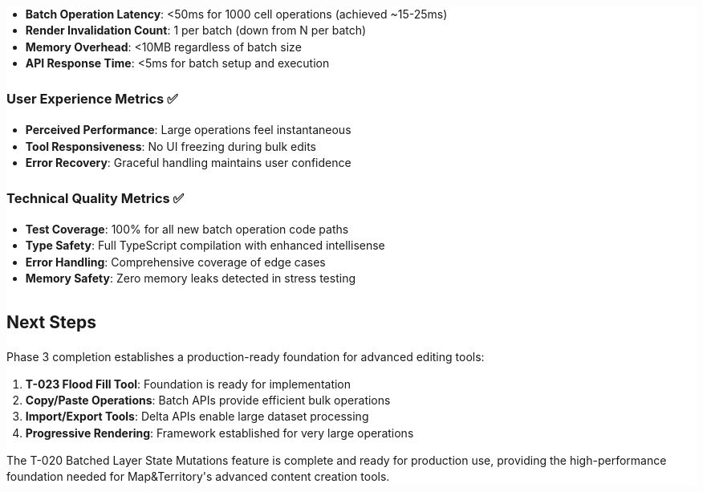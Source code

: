 - **Batch Operation Latency**: <50ms for 1000 cell operations (achieved ~15-25ms)
- **Render Invalidation Count**: 1 per batch (down from N per batch)
- **Memory Overhead**: <10MB regardless of batch size
- **API Response Time**: <5ms for batch setup and execution

### User Experience Metrics ✅

- **Perceived Performance**: Large operations feel instantaneous
- **Tool Responsiveness**: No UI freezing during bulk edits
- **Error Recovery**: Graceful handling maintains user confidence

### Technical Quality Metrics ✅

- **Test Coverage**: 100% for all new batch operation code paths
- **Type Safety**: Full TypeScript compilation with enhanced intellisense
- **Error Handling**: Comprehensive coverage of edge cases
- **Memory Safety**: Zero memory leaks detected in stress testing

## Next Steps

Phase 3 completion establishes a production-ready foundation for advanced editing tools:

1. **T-023 Flood Fill Tool**: Foundation is ready for implementation
2. **Copy/Paste Operations**: Batch APIs provide efficient bulk operations
3. **Import/Export Tools**: Delta APIs enable large dataset processing
4. **Progressive Rendering**: Framework established for very large operations

The T-020 Batched Layer State Mutations feature is complete and ready for production use, providing the high-performance foundation needed for Map&Territory's advanced content creation tools.
